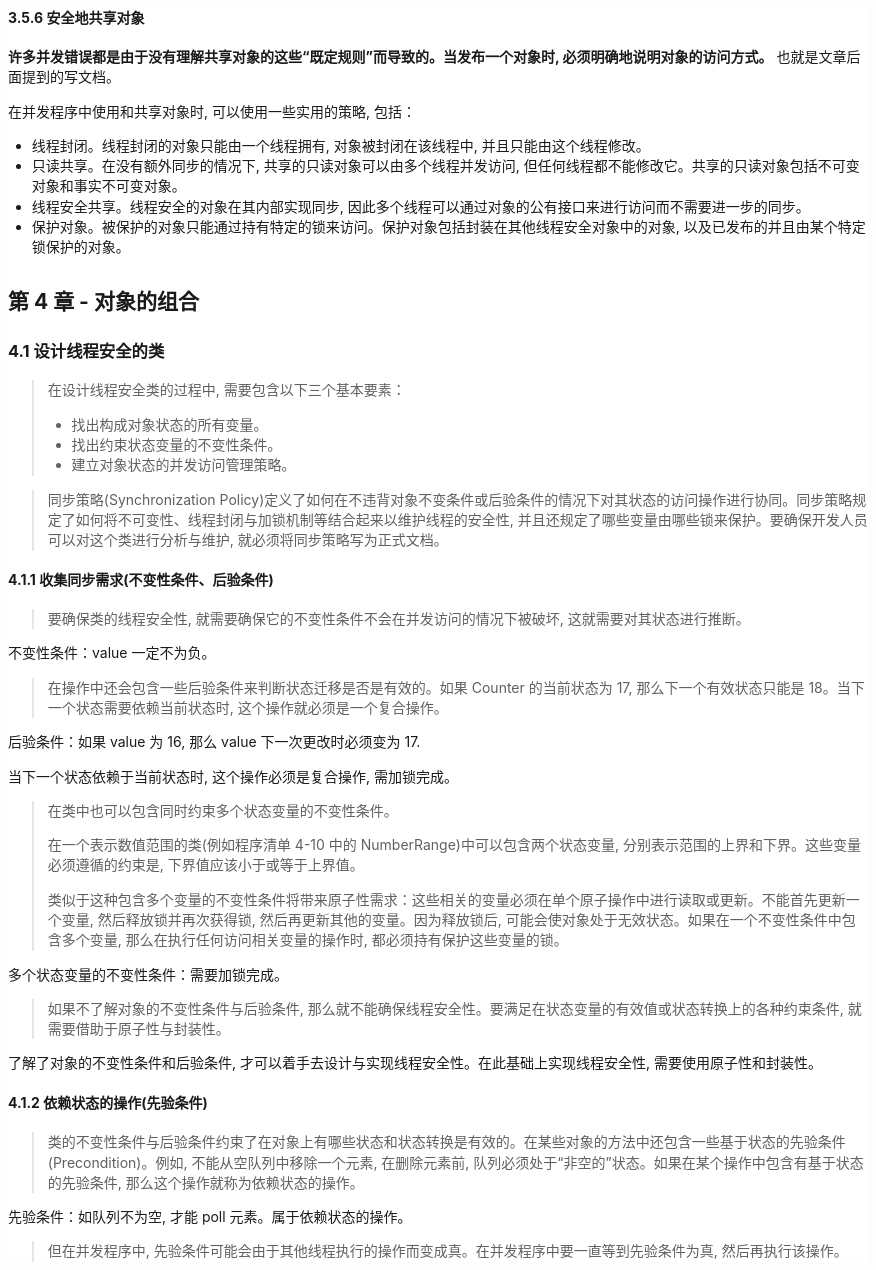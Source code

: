 #### 3.5.6 安全地共享对象

**许多并发错误都是由于没有理解共享对象的这些“既定规则”而导致的。当发布一个对象时, 必须明确地说明对象的访问方式。** 也就是文章后面提到的写文档。

在并发程序中使用和共享对象时, 可以使用一些实用的策略, 包括：
- 线程封闭。线程封闭的对象只能由一个线程拥有, 对象被封闭在该线程中, 并且只能由这个线程修改。
- 只读共享。在没有额外同步的情况下, 共享的只读对象可以由多个线程并发访问, 但任何线程都不能修改它。共享的只读对象包括不可变对象和事实不可变对象。
- 线程安全共享。线程安全的对象在其内部实现同步, 因此多个线程可以通过对象的公有接口来进行访问而不需要进一步的同步。
- 保护对象。被保护的对象只能通过持有特定的锁来访问。保护对象包括封装在其他线程安全对象中的对象, 以及已发布的并且由某个特定锁保护的对象。

## 第 4 章 - 对象的组合

###  4.1 设计线程安全的类

 >  在设计线程安全类的过程中, 需要包含以下三个基本要素：
 > 
 >  - 找出构成对象状态的所有变量。
 >  - 找出约束状态变量的不变性条件。
 >  - 建立对象状态的并发访问管理策略。

 >  同步策略(Synchronization Policy)定义了如何在不违背对象不变条件或后验条件的情况下对其状态的访问操作进行协同。同步策略规定了如何将不可变性、线程封闭与加锁机制等结合起来以维护线程的安全性, 并且还规定了哪些变量由哪些锁来保护。要确保开发人员可以对这个类进行分析与维护, 就必须将同步策略写为正式文档。

####  4.1.1 收集同步需求(不变性条件、后验条件)

 >  要确保类的线程安全性, 就需要确保它的不变性条件不会在并发访问的情况下被破坏, 这就需要对其状态进行推断。

不变性条件：value 一定不为负。

 >  在操作中还会包含一些后验条件来判断状态迁移是否是有效的。如果 Counter 的当前状态为 17, 那么下一个有效状态只能是 18。当下一个状态需要依赖当前状态时, 这个操作就必须是一个复合操作。

后验条件：如果 value 为 16, 那么 value 下一次更改时必须变为 17.

当下一个状态依赖于当前状态时, 这个操作必须是复合操作, 需加锁完成。

 >  在类中也可以包含同时约束多个状态变量的不变性条件。
 > 
 >  在一个表示数值范围的类(例如程序清单 4-10 中的 NumberRange)中可以包含两个状态变量, 分别表示范围的上界和下界。这些变量必须遵循的约束是, 下界值应该小于或等于上界值。
 > 
 >  类似于这种包含多个变量的不变性条件将带来原子性需求：这些相关的变量必须在单个原子操作中进行读取或更新。不能首先更新一个变量, 然后释放锁并再次获得锁, 然后再更新其他的变量。因为释放锁后, 可能会使对象处于无效状态。如果在一个不变性条件中包含多个变量, 那么在执行任何访问相关变量的操作时, 都必须持有保护这些变量的锁。

多个状态变量的不变性条件：需要加锁完成。

 >  如果不了解对象的不变性条件与后验条件, 那么就不能确保线程安全性。要满足在状态变量的有效值或状态转换上的各种约束条件, 就需要借助于原子性与封装性。

了解了对象的不变性条件和后验条件, 才可以着手去设计与实现线程安全性。在此基础上实现线程安全性, 需要使用原子性和封装性。

#### 4.1.2 依赖状态的操作(先验条件)

 >  类的不变性条件与后验条件约束了在对象上有哪些状态和状态转换是有效的。在某些对象的方法中还包含一些基于状态的先验条件(Precondition)。例如, 不能从空队列中移除一个元素, 在删除元素前, 队列必须处于“非空的”状态。如果在某个操作中包含有基于状态的先验条件, 那么这个操作就称为依赖状态的操作。

先验条件：如队列不为空, 才能 poll 元素。属于依赖状态的操作。

 >  但在并发程序中, 先验条件可能会由于其他线程执行的操作而变成真。在并发程序中要一直等到先验条件为真, 然后再执行该操作。
